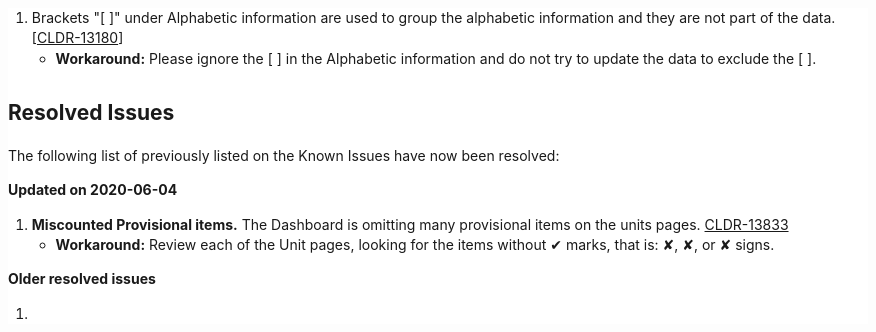 1.  Brackets "\[ \]" under Alphabetic information are used to group the
    alphabetic information and they are not part of the data.
    \[[CLDR-13180](https://unicode-org.atlassian.net/browse/CLDR-13180)\]
    *   **Workaround:** Please ignore the \[ \] in the Alphabetic information
        and do not try to update the data to exclude the \[ \].

## Resolved Issues

The following list of previously listed on the Known Issues have now been
resolved:

**Updated on 2020-06-04**

1.  **Miscounted Provisional items.** The Dashboard is omitting many provisional
    items on the units pages.
    [CLDR-13833](https://unicode-org.atlassian.net/browse/CLDR-13833)
    *   **Workaround:** Review each of the Unit pages, looking for the items
        without ✔ marks, that is: ✘, ✘, or ✘ signs.

**Older resolved issues**

1.  *<none so far>*
